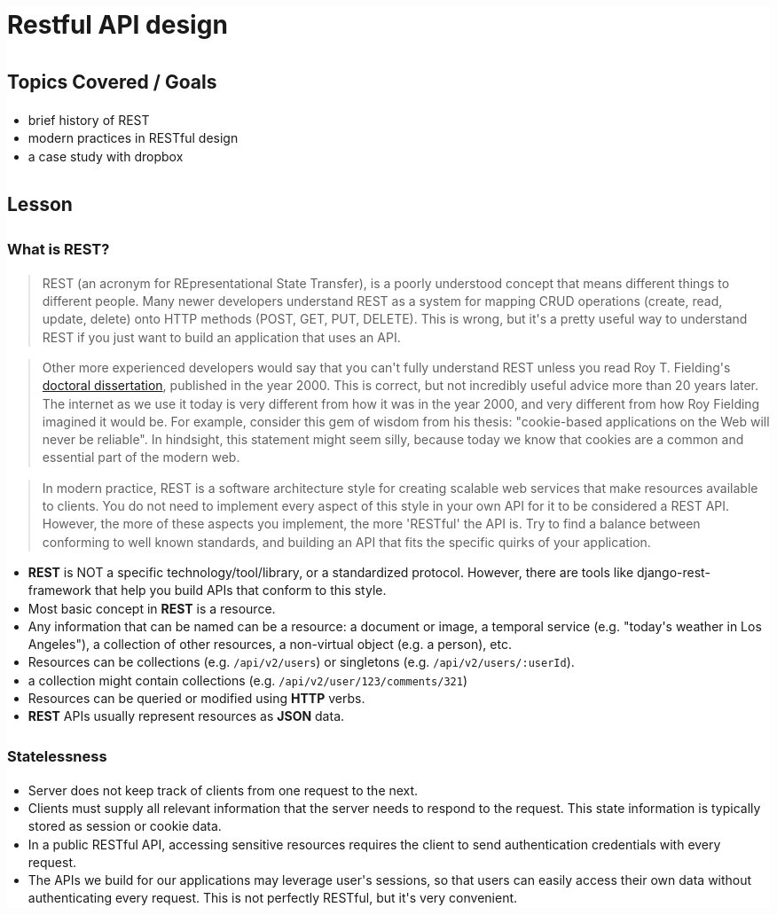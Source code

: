 # Restful API design


## Topics Covered / Goals
- brief history of REST
- modern practices in RESTful design
- a case study with dropbox


## Lesson


### What is REST?
> REST (an acronym for REpresentational State Transfer), is a poorly understood concept that means different things to different people. Many newer developers understand REST as a system for mapping CRUD operations (create, read, update, delete) onto HTTP methods (POST, GET, PUT, DELETE). This is wrong, but it's a pretty useful way to understand REST if you just want to build an application that uses an API. 

> Other more experienced developers would say that you can't fully understand REST unless you read Roy T. Fielding's [doctoral dissertation](https://www.ics.uci.edu/~fielding/pubs/dissertation/top.htm), published in the year 2000. This is correct, but not incredibly useful advice more than 20 years later. The internet as we use it today is very different from how it was in the year 2000, and very different from how Roy Fielding imagined it would be. For example, consider this gem of wisdom from his thesis: "cookie-based applications on the Web will never be reliable". In hindsight, this statement might seem silly, because today we know that cookies are a common and essential part of the modern web. 

> In modern practice, REST is a software architecture style for creating scalable web services that make resources available to clients. You do not need to implement every aspect of this style in your own API for it to be considered a REST API. However, the more of these aspects you implement, the more 'RESTful' the API is. Try to find a balance between conforming to well known standards, and building an API that fits the specific quirks of your application. 
- **REST** is NOT a specific technology/tool/library, or a standardized protocol. However, there are tools like django-rest-framework that help you build APIs that conform to this style. 
- Most basic concept in **REST** is a resource.
- Any information that can be named can be a resource: a document or image, a temporal service (e.g. "today's weather in Los Angeles"), a collection of other resources, a non-virtual object (e.g. a person), etc.
- Resources can be collections (e.g. `/api/v2/users`) or singletons (e.g. `/api/v2/users/:userId`).
- a collection might contain collections (e.g. `/api/v2/user/123/comments/321`)
- Resources can be queried or modified using **HTTP** verbs.
- **REST** APIs usually represent resources as **JSON** data.

### Statelessness
- Server does not keep track of clients from one request to the next.
- Clients must supply all relevant information that the server needs to respond to the request. This state information is typically stored as session or cookie data.
- In a public RESTful API, accessing sensitive resources requires the client to send authentication credentials with every request.
- The APIs we build for our applications may leverage user's sessions, so that users can easily access their own data without authenticating every request. This is not perfectly RESTful, but it's very convenient.
